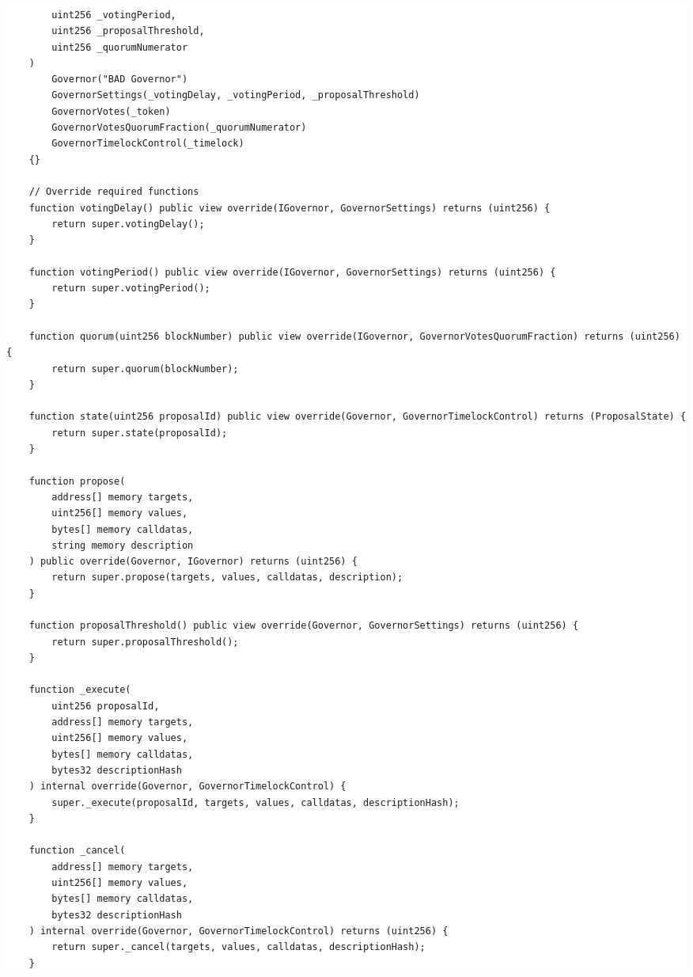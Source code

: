 ```solidity
        uint256 _votingPeriod,
        uint256 _proposalThreshold,
        uint256 _quorumNumerator
    )
        Governor("BAD Governor")
        GovernorSettings(_votingDelay, _votingPeriod, _proposalThreshold)
        GovernorVotes(_token)
        GovernorVotesQuorumFraction(_quorumNumerator)
        GovernorTimelockControl(_timelock)
    {}

    // Override required functions
    function votingDelay() public view override(IGovernor, GovernorSettings) returns (uint256) {
        return super.votingDelay();
    }

    function votingPeriod() public view override(IGovernor, GovernorSettings) returns (uint256) {
        return super.votingPeriod();
    }

    function quorum(uint256 blockNumber) public view override(IGovernor, GovernorVotesQuorumFraction) returns (uint256) {
        return super.quorum(blockNumber);
    }

    function state(uint256 proposalId) public view override(Governor, GovernorTimelockControl) returns (ProposalState) {
        return super.state(proposalId);
    }

    function propose(
        address[] memory targets,
        uint256[] memory values,
        bytes[] memory calldatas,
        string memory description
    ) public override(Governor, IGovernor) returns (uint256) {
        return super.propose(targets, values, calldatas, description);
    }

    function proposalThreshold() public view override(Governor, GovernorSettings) returns (uint256) {
        return super.proposalThreshold();
    }

    function _execute(
        uint256 proposalId,
        address[] memory targets,
        uint256[] memory values,
        bytes[] memory calldatas,
        bytes32 descriptionHash
    ) internal override(Governor, GovernorTimelockControl) {
        super._execute(proposalId, targets, values, calldatas, descriptionHash);
    }

    function _cancel(
        address[] memory targets,
        uint256[] memory values,
        bytes[] memory calldatas,
        bytes32 descriptionHash
    ) internal override(Governor, GovernorTimelockControl) returns (uint256) {
        return super._cancel(targets, values, calldatas, descriptionHash);
    }

```